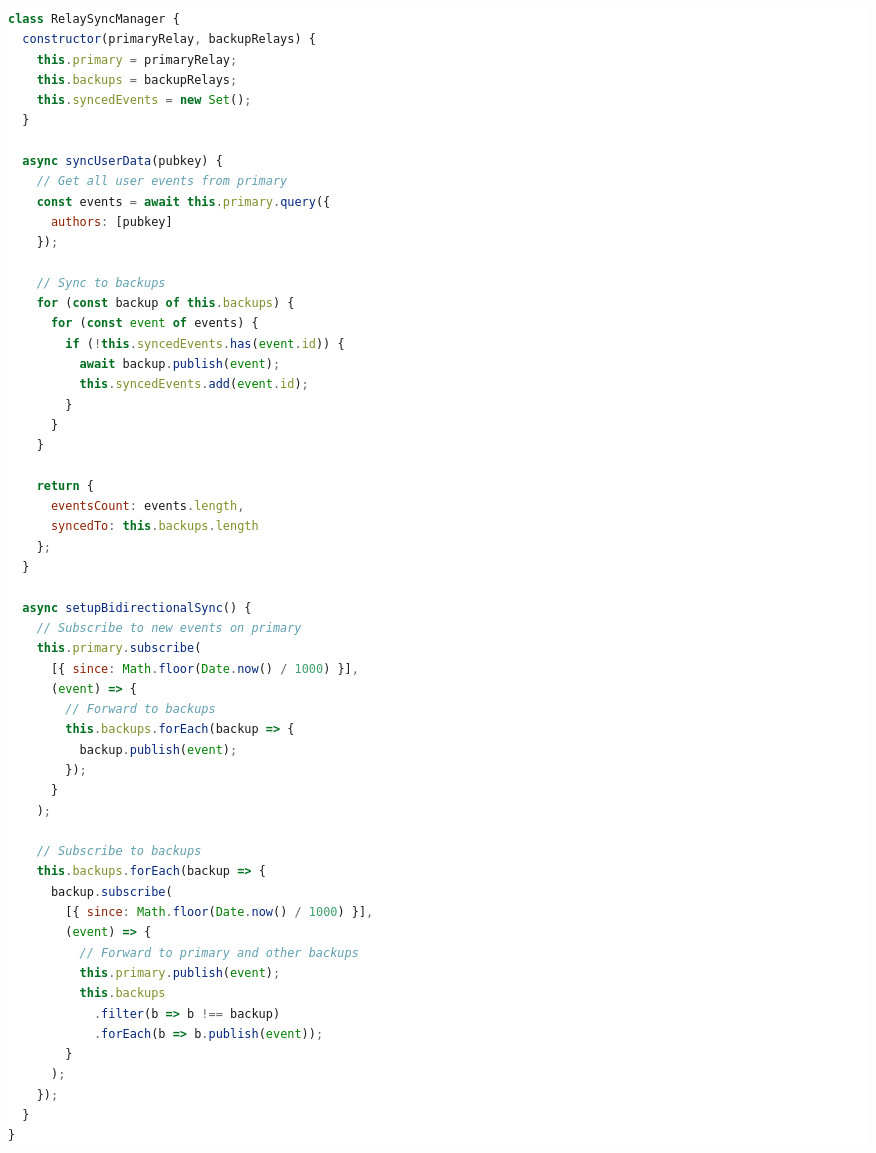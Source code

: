 ```javascript
class RelaySyncManager {
  constructor(primaryRelay, backupRelays) {
    this.primary = primaryRelay;
    this.backups = backupRelays;
    this.syncedEvents = new Set();
  }
  
  async syncUserData(pubkey) {
    // Get all user events from primary
    const events = await this.primary.query({
      authors: [pubkey]
    });
    
    // Sync to backups
    for (const backup of this.backups) {
      for (const event of events) {
        if (!this.syncedEvents.has(event.id)) {
          await backup.publish(event);
          this.syncedEvents.add(event.id);
        }
      }
    }
    
    return {
      eventsCount: events.length,
      syncedTo: this.backups.length
    };
  }
  
  async setupBidirectionalSync() {
    // Subscribe to new events on primary
    this.primary.subscribe(
      [{ since: Math.floor(Date.now() / 1000) }],
      (event) => {
        // Forward to backups
        this.backups.forEach(backup => {
          backup.publish(event);
        });
      }
    );
    
    // Subscribe to backups
    this.backups.forEach(backup => {
      backup.subscribe(
        [{ since: Math.floor(Date.now() / 1000) }],
        (event) => {
          // Forward to primary and other backups
          this.primary.publish(event);
          this.backups
            .filter(b => b !== backup)
            .forEach(b => b.publish(event));
        }
      );
    });
  }
}
```
